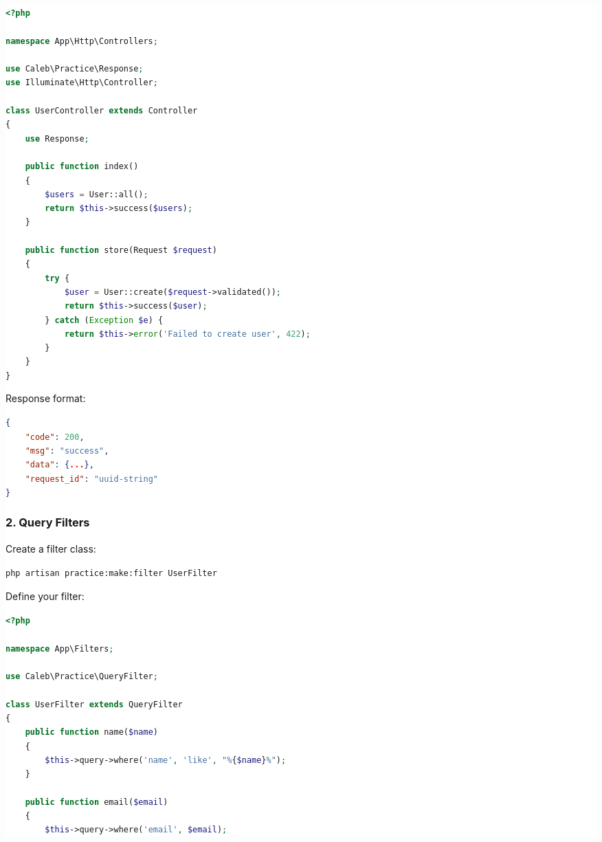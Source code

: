 ```php
<?php

namespace App\Http\Controllers;

use Caleb\Practice\Response;
use Illuminate\Http\Controller;

class UserController extends Controller
{
    use Response;
    
    public function index()
    {
        $users = User::all();
        return $this->success($users);
    }
    
    public function store(Request $request)
    {
        try {
            $user = User::create($request->validated());
            return $this->success($user);
        } catch (Exception $e) {
            return $this->error('Failed to create user', 422);
        }
    }
}
```

Response format:
```json
{
    "code": 200,
    "msg": "success",
    "data": {...},
    "request_id": "uuid-string"
}
```

### 2. Query Filters

Create a filter class:

```bash
php artisan practice:make:filter UserFilter
```

Define your filter:

```php
<?php

namespace App\Filters;

use Caleb\Practice\QueryFilter;

class UserFilter extends QueryFilter
{
    public function name($name)
    {
        $this->query->where('name', 'like', "%{$name}%");
    }
    
    public function email($email)
    {
        $this->query->where('email', $email);
```